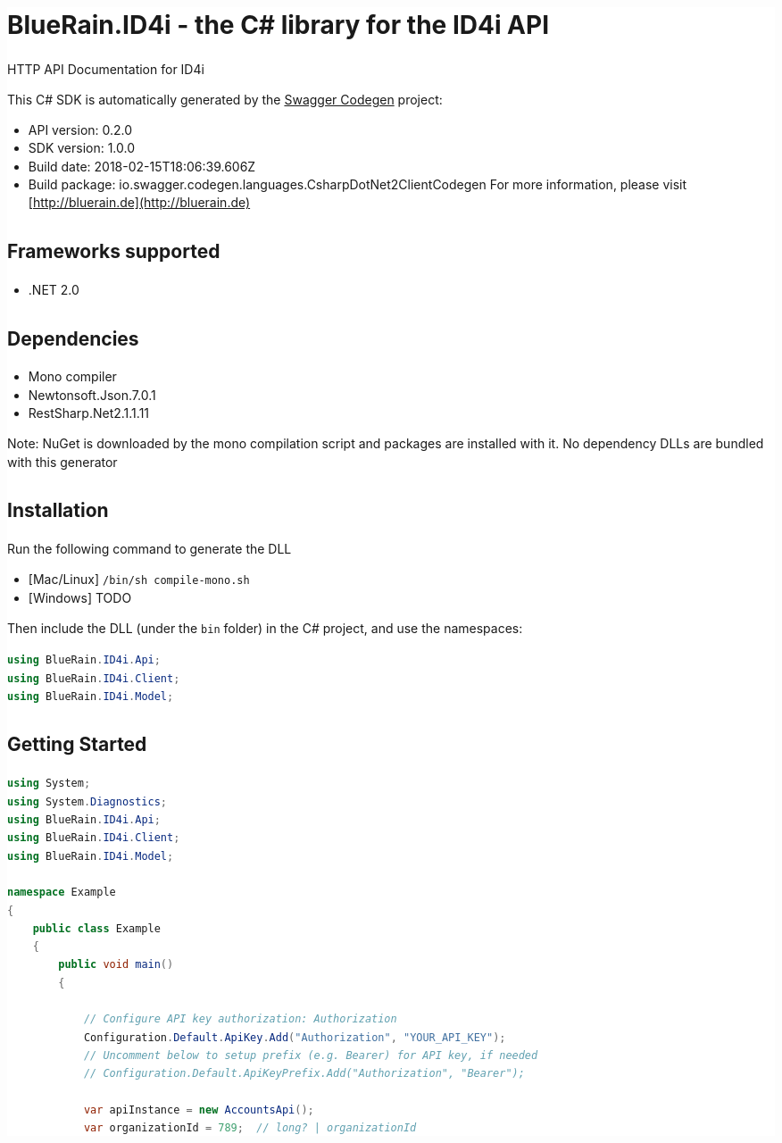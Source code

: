 # BlueRain.ID4i - the C# library for the ID4i API

HTTP API Documentation for ID4i

This C# SDK is automatically generated by the [Swagger Codegen](https://github.com/swagger-api/swagger-codegen) project:

- API version: 0.2.0
- SDK version: 1.0.0
- Build date: 2018-02-15T18:06:39.606Z
- Build package: io.swagger.codegen.languages.CsharpDotNet2ClientCodegen
    For more information, please visit [http://bluerain.de](http://bluerain.de)

<a name="frameworks-supported"></a>
## Frameworks supported
- .NET 2.0

<a name="dependencies"></a>
## Dependencies
- Mono compiler
- Newtonsoft.Json.7.0.1
- RestSharp.Net2.1.1.11

Note: NuGet is downloaded by the mono compilation script and packages are installed with it. No dependency DLLs are bundled with this generator

<a name="installation"></a>
## Installation
Run the following command to generate the DLL
- [Mac/Linux] `/bin/sh compile-mono.sh`
- [Windows] TODO

Then include the DLL (under the `bin` folder) in the C# project, and use the namespaces:
```csharp
using BlueRain.ID4i.Api;
using BlueRain.ID4i.Client;
using BlueRain.ID4i.Model;
```
<a name="getting-started"></a>
## Getting Started

```csharp
using System;
using System.Diagnostics;
using BlueRain.ID4i.Api;
using BlueRain.ID4i.Client;
using BlueRain.ID4i.Model;

namespace Example
{
    public class Example
    {
        public void main()
        {
            
            // Configure API key authorization: Authorization
            Configuration.Default.ApiKey.Add("Authorization", "YOUR_API_KEY");
            // Uncomment below to setup prefix (e.g. Bearer) for API key, if needed
            // Configuration.Default.ApiKeyPrefix.Add("Authorization", "Bearer");

            var apiInstance = new AccountsApi();
            var organizationId = 789;  // long? | organizationId
```
